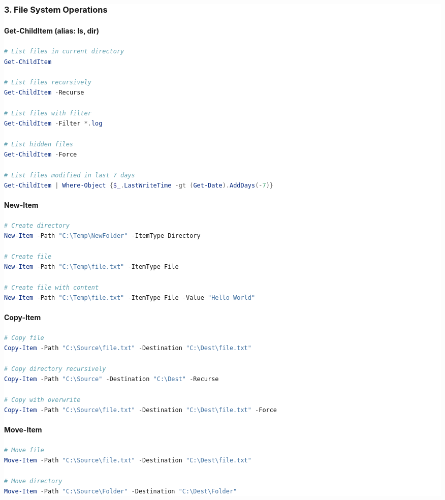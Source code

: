 ### 3. File System Operations

#### Get-ChildItem (alias: ls, dir)
```powershell
# List files in current directory
Get-ChildItem

# List files recursively
Get-ChildItem -Recurse

# List files with filter
Get-ChildItem -Filter *.log

# List hidden files
Get-ChildItem -Force

# List files modified in last 7 days
Get-ChildItem | Where-Object {$_.LastWriteTime -gt (Get-Date).AddDays(-7)}
```

#### New-Item
```powershell
# Create directory
New-Item -Path "C:\Temp\NewFolder" -ItemType Directory

# Create file
New-Item -Path "C:\Temp\file.txt" -ItemType File

# Create file with content
New-Item -Path "C:\Temp\file.txt" -ItemType File -Value "Hello World"
```

#### Copy-Item
```powershell
# Copy file
Copy-Item -Path "C:\Source\file.txt" -Destination "C:\Dest\file.txt"

# Copy directory recursively
Copy-Item -Path "C:\Source" -Destination "C:\Dest" -Recurse

# Copy with overwrite
Copy-Item -Path "C:\Source\file.txt" -Destination "C:\Dest\file.txt" -Force
```

#### Move-Item
```powershell
# Move file
Move-Item -Path "C:\Source\file.txt" -Destination "C:\Dest\file.txt"

# Move directory
Move-Item -Path "C:\Source\Folder" -Destination "C:\Dest\Folder"
```
